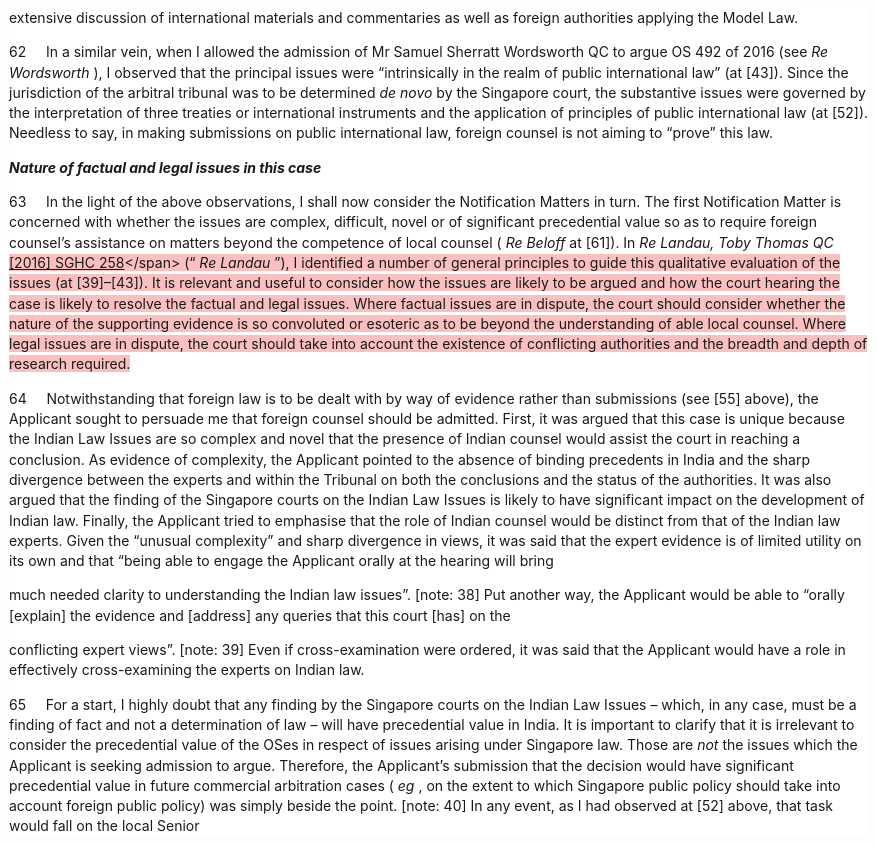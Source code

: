 
extensive discussion of international materials and commentaries as well as foreign authorities applying the Model Law. 

62     In a similar vein, when I allowed the admission of Mr Samuel Sherratt Wordsworth QC to argue OS 492 of 2016 (see _Re Wordsworth_ ), I observed that the principal issues were “intrinsically in the realm of public international law” (at [43]). Since the jurisdiction of the arbitral tribunal was to be determined _de novo_ by the Singapore court, the substantive issues were governed by the interpretation of three treaties or international instruments and the application of principles of public international law (at [52]). Needless to say, in making submissions on public international law, foreign counsel is not aiming to “prove” this law. 

**_Nature of factual and legal issues in this case_** 

63     In the light of the above observations, I shall now consider the Notification Matters in turn. The first Notification Matter is concerned with whether the issues are complex, difficult, novel or of significant precedential value so as to require foreign counsel’s assistance on matters beyond the competence of local counsel ( _Re Beloff_ at [61]). In _Re Landau, Toby Thomas QC_ <span style="background-color: #FAC0C0">[[2016] SGHC 258]("https://www.open.gov.sg")</span> (“ _Re Landau_ ”), I identified a number of general principles to guide this qualitative evaluation of the issues (at [39]–[43]). It is relevant and useful to consider how the issues are likely to be argued and how the court hearing the case is likely to resolve the factual and legal issues. Where factual issues are in dispute, the court should consider whether the nature of the supporting evidence is so convoluted or esoteric as to be beyond the understanding of able local counsel. Where legal issues are in dispute, the court should take into account the existence of conflicting authorities and the breadth and depth of research required. 

64     Notwithstanding that foreign law is to be dealt with by way of evidence rather than submissions (see [55] above), the Applicant sought to persuade me that foreign counsel should be admitted. First, it was argued that this case is unique because the Indian Law Issues are so complex and novel that the presence of Indian counsel would assist the court in reaching a conclusion. As evidence of complexity, the Applicant pointed to the absence of binding precedents in India and the sharp divergence between the experts and within the Tribunal on both the conclusions and the status of the authorities. It was also argued that the finding of the Singapore courts on the Indian Law Issues is likely to have significant impact on the development of Indian law. Finally, the Applicant tried to emphasise that the role of Indian counsel would be distinct from that of the Indian law experts. Given the “unusual complexity” and sharp divergence in views, it was said that the expert evidence is of limited utility on its own and that “being able to engage the Applicant orally at the hearing will bring 

much needed clarity to understanding the Indian law issues”. [note: 38] Put another way, the Applicant would be able to “orally [explain] the evidence and [address] any queries that this court [has] on the 

conflicting expert views”. [note: 39] Even if cross-examination were ordered, it was said that the Applicant would have a role in effectively cross-examining the experts on Indian law. 

65     For a start, I highly doubt that any finding by the Singapore courts on the Indian Law Issues – which, in any case, must be a finding of fact and not a determination of law – will have precedential value in India. It is important to clarify that it is irrelevant to consider the precedential value of the OSes in respect of issues arising under Singapore law. Those are _not_ the issues which the Applicant is seeking admission to argue. Therefore, the Applicant’s submission that the decision would have significant precedential value in future commercial arbitration cases ( _eg_ , on the extent to which Singapore public policy should take into account foreign public policy) was simply beside the point. [note: 40] In any event, as I had observed at [52] above, that task would fall on the local Senior 
